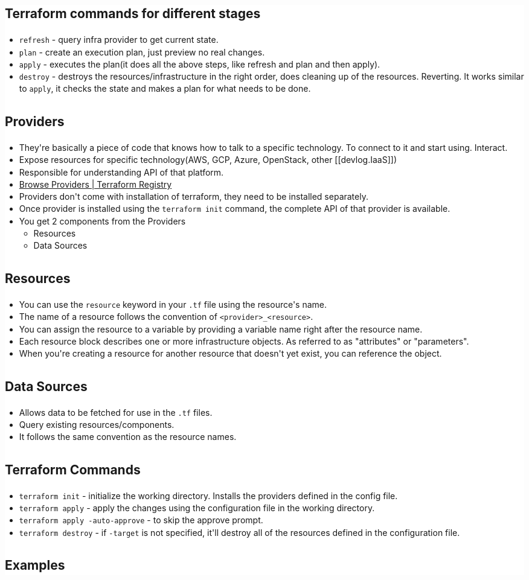 ## Terraform commands for different stages

- `refresh` - query infra provider to get current state.
- `plan` - create an execution plan, just preview no real changes.
- `apply` - executes the plan(it does all the above steps, like refresh and plan and then apply).
- `destroy` - destroys the resources/infrastructure in the right order, does cleaning up of the resources. Reverting. It works similar to `apply`, it checks the state and makes a plan for what needs to be done.

## Providers

- They're basically a piece of code that knows how to talk to a specific technology. To connect to it and start using. Interact.
- Expose resources for specific technology(AWS, GCP, Azure, OpenStack, other [[devlog.IaaS]])
- Responsible for understanding API of that platform.
- [Browse Providers | Terraform Registry](https://registry.terraform.io/browse/providers)
- Providers don't come with installation of terraform, they need to be installed separately.
- Once provider is installed using the `terraform init` command, the complete API of that provider is available.
- You get 2 components from the Providers
  - Resources
  - Data Sources

## Resources

- You can use the `resource` keyword in your `.tf` file using the resource's name.
- The name of a resource follows the convention of `<provider>_<resource>`.
- You can assign the resource to a variable by providing a variable name right after the resource name.
- Each resource block describes one or more infrastructure objects. As referred to as "attributes" or "parameters".
- When you're creating a resource for another resource that doesn't yet exist, you can reference the object.

## Data Sources

- Allows data to be fetched for use in the `.tf` files.
- Query existing resources/components.
- It follows the same convention as the resource names.

## Terraform Commands

- `terraform init` - initialize the working directory. Installs the providers defined in the config file.
- `terraform apply` - apply the changes using the configuration file in the working directory.
- `terraform apply -auto-approve` - to skip the approve prompt.
- `terraform destroy` - if `-target` is not specified, it'll destroy all of the resources defined in the configuration file.

## Examples
